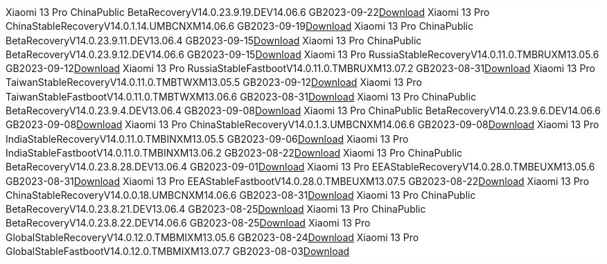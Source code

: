 <tr><td>Xiaomi 13 Pro China</td><td>Public Beta</td><td>Recovery</td><td>V14.0.23.9.19.DEV</td><td>14.0</td><td>6.6 GB</td><td>2023-09-22</td><td><a href="/miui/nuwa/public beta/V14.0.23.9.19.DEV/">Download</a></td></tr>
<tr><td>Xiaomi 13 Pro China</td><td>Stable</td><td>Recovery</td><td>V14.0.1.14.UMBCNXM</td><td>14.0</td><td>6.6 GB</td><td>2023-09-19</td><td><a href="/miui/nuwa/stable/V14.0.1.14.UMBCNXM/">Download</a></td></tr>
<tr><td>Xiaomi 13 Pro China</td><td>Public Beta</td><td>Recovery</td><td>V14.0.23.9.11.DEV</td><td>13.0</td><td>6.4 GB</td><td>2023-09-15</td><td><a href="/miui/nuwa/public beta/V14.0.23.9.11.DEV/">Download</a></td></tr>
<tr><td>Xiaomi 13 Pro China</td><td>Public Beta</td><td>Recovery</td><td>V14.0.23.9.12.DEV</td><td>14.0</td><td>6.6 GB</td><td>2023-09-15</td><td><a href="/miui/nuwa/public beta/V14.0.23.9.12.DEV/">Download</a></td></tr>
<tr><td>Xiaomi 13 Pro Russia</td><td>Stable</td><td>Recovery</td><td>V14.0.11.0.TMBRUXM</td><td>13.0</td><td>5.6 GB</td><td>2023-09-12</td><td><a href="/miui/nuwa/stable/V14.0.11.0.TMBRUXM/">Download</a></td></tr>
<tr><td>Xiaomi 13 Pro Russia</td><td>Stable</td><td>Fastboot</td><td>V14.0.11.0.TMBRUXM</td><td>13.0</td><td>7.2 GB</td><td>2023-08-31</td><td><a href="/miui/nuwa/stable/V14.0.11.0.TMBRUXM/">Download</a></td></tr>
<tr><td>Xiaomi 13 Pro Taiwan</td><td>Stable</td><td>Recovery</td><td>V14.0.11.0.TMBTWXM</td><td>13.0</td><td>5.5 GB</td><td>2023-09-12</td><td><a href="/miui/nuwa/stable/V14.0.11.0.TMBTWXM/">Download</a></td></tr>
<tr><td>Xiaomi 13 Pro Taiwan</td><td>Stable</td><td>Fastboot</td><td>V14.0.11.0.TMBTWXM</td><td>13.0</td><td>6.6 GB</td><td>2023-08-31</td><td><a href="/miui/nuwa/stable/V14.0.11.0.TMBTWXM/">Download</a></td></tr>
<tr><td>Xiaomi 13 Pro China</td><td>Public Beta</td><td>Recovery</td><td>V14.0.23.9.4.DEV</td><td>13.0</td><td>6.4 GB</td><td>2023-09-08</td><td><a href="/miui/nuwa/public beta/V14.0.23.9.4.DEV/">Download</a></td></tr>
<tr><td>Xiaomi 13 Pro China</td><td>Public Beta</td><td>Recovery</td><td>V14.0.23.9.6.DEV</td><td>14.0</td><td>6.6 GB</td><td>2023-09-08</td><td><a href="/miui/nuwa/public beta/V14.0.23.9.6.DEV/">Download</a></td></tr>
<tr><td>Xiaomi 13 Pro China</td><td>Stable</td><td>Recovery</td><td>V14.0.1.3.UMBCNXM</td><td>14.0</td><td>6.6 GB</td><td>2023-09-08</td><td><a href="/miui/nuwa/stable/V14.0.1.3.UMBCNXM/">Download</a></td></tr>
<tr><td>Xiaomi 13 Pro India</td><td>Stable</td><td>Recovery</td><td>V14.0.11.0.TMBINXM</td><td>13.0</td><td>5.5 GB</td><td>2023-09-06</td><td><a href="/miui/nuwa/stable/V14.0.11.0.TMBINXM/">Download</a></td></tr>
<tr><td>Xiaomi 13 Pro India</td><td>Stable</td><td>Fastboot</td><td>V14.0.11.0.TMBINXM</td><td>13.0</td><td>6.2 GB</td><td>2023-08-22</td><td><a href="/miui/nuwa/stable/V14.0.11.0.TMBINXM/">Download</a></td></tr>
<tr><td>Xiaomi 13 Pro China</td><td>Public Beta</td><td>Recovery</td><td>V14.0.23.8.28.DEV</td><td>13.0</td><td>6.4 GB</td><td>2023-09-01</td><td><a href="/miui/nuwa/public beta/V14.0.23.8.28.DEV/">Download</a></td></tr>
<tr><td>Xiaomi 13 Pro EEA</td><td>Stable</td><td>Recovery</td><td>V14.0.28.0.TMBEUXM</td><td>13.0</td><td>5.6 GB</td><td>2023-08-31</td><td><a href="/miui/nuwa/stable/V14.0.28.0.TMBEUXM/">Download</a></td></tr>
<tr><td>Xiaomi 13 Pro EEA</td><td>Stable</td><td>Fastboot</td><td>V14.0.28.0.TMBEUXM</td><td>13.0</td><td>7.5 GB</td><td>2023-08-22</td><td><a href="/miui/nuwa/stable/V14.0.28.0.TMBEUXM/">Download</a></td></tr>
<tr><td>Xiaomi 13 Pro China</td><td>Stable</td><td>Recovery</td><td>V14.0.0.18.UMBCNXM</td><td>14.0</td><td>6.6 GB</td><td>2023-08-31</td><td><a href="/miui/nuwa/stable/V14.0.0.18.UMBCNXM/">Download</a></td></tr>
<tr><td>Xiaomi 13 Pro China</td><td>Public Beta</td><td>Recovery</td><td>V14.0.23.8.21.DEV</td><td>13.0</td><td>6.4 GB</td><td>2023-08-25</td><td><a href="/miui/nuwa/public beta/V14.0.23.8.21.DEV/">Download</a></td></tr>
<tr><td>Xiaomi 13 Pro China</td><td>Public Beta</td><td>Recovery</td><td>V14.0.23.8.22.DEV</td><td>14.0</td><td>6.6 GB</td><td>2023-08-25</td><td><a href="/miui/nuwa/public beta/V14.0.23.8.22.DEV/">Download</a></td></tr>
<tr><td>Xiaomi 13 Pro Global</td><td>Stable</td><td>Recovery</td><td>V14.0.12.0.TMBMIXM</td><td>13.0</td><td>5.6 GB</td><td>2023-08-24</td><td><a href="/miui/nuwa/stable/V14.0.12.0.TMBMIXM/">Download</a></td></tr>
<tr><td>Xiaomi 13 Pro Global</td><td>Stable</td><td>Fastboot</td><td>V14.0.12.0.TMBMIXM</td><td>13.0</td><td>7.7 GB</td><td>2023-08-03</td><td><a href="/miui/nuwa/stable/V14.0.12.0.TMBMIXM/">Download</a></td></tr>